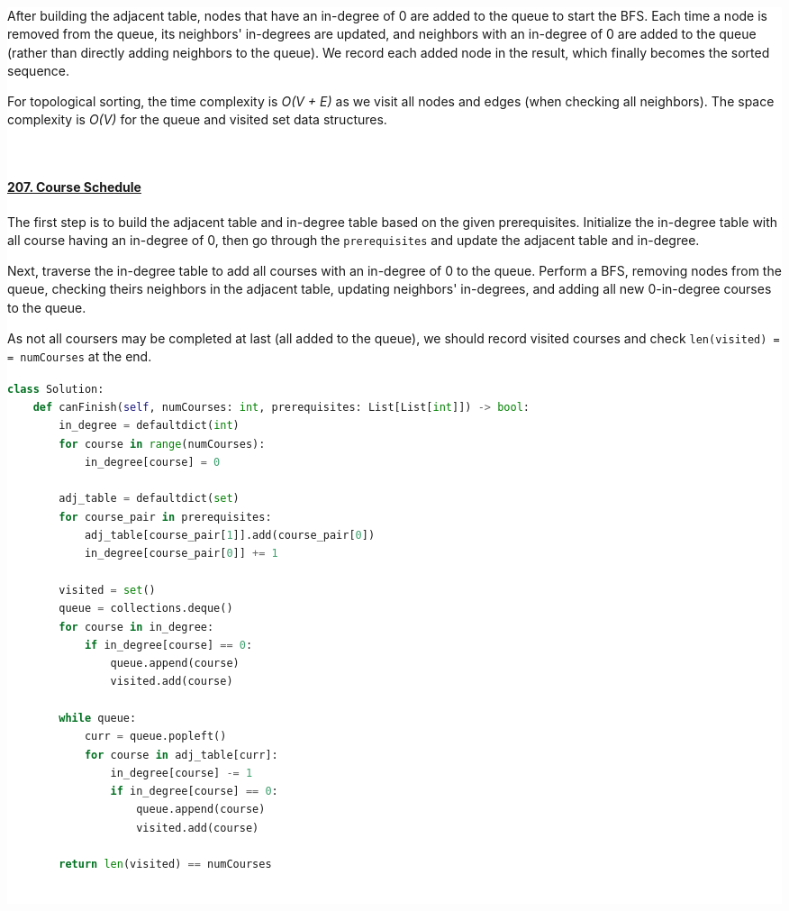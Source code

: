 After building the adjacent table, nodes that have an in-degree of 0 are added to the queue to start the BFS. Each time a node is removed from the queue, its neighbors' in-degrees are updated, and neighbors with an in-degree of 0 are added to the queue (rather than directly adding neighbors to the queue). We record each added node in the result, which finally becomes the sorted sequence.

For topological sorting, the time complexity is _O(V + E)_ as we visit all nodes and edges (when checking all neighbors). The space complexity is _O(V)_ for the queue and visited set data structures.

&nbsp;

#### [207. Course Schedule](https://leetcode.com/problems/course-schedule/description/)

The first step is to build the adjacent table and in-degree table based on the given prerequisites. Initialize the in-degree table with all course having an in-degree of 0, then go through the `prerequisites` and update the adjacent table and in-degree.

Next, traverse the in-degree table to add all courses with an in-degree of 0 to the queue. Perform a BFS, removing nodes from the queue, checking theirs neighbors in the adjacent table, updating neighbors' in-degrees, and adding all new 0-in-degree courses to the queue.

As not all coursers may be completed at last (all added to the queue), we should record visited courses and check `len(visited) == numCourses` at the end.

```python
class Solution:
    def canFinish(self, numCourses: int, prerequisites: List[List[int]]) -> bool:
        in_degree = defaultdict(int)
        for course in range(numCourses):
            in_degree[course] = 0

        adj_table = defaultdict(set)
        for course_pair in prerequisites:
            adj_table[course_pair[1]].add(course_pair[0])
            in_degree[course_pair[0]] += 1

        visited = set()
        queue = collections.deque()
        for course in in_degree:
            if in_degree[course] == 0:
                queue.append(course)
                visited.add(course)
        
        while queue:
            curr = queue.popleft()
            for course in adj_table[curr]:
                in_degree[course] -= 1
                if in_degree[course] == 0:
                    queue.append(course)
                    visited.add(course)
        
        return len(visited) == numCourses        
```

&nbsp;
